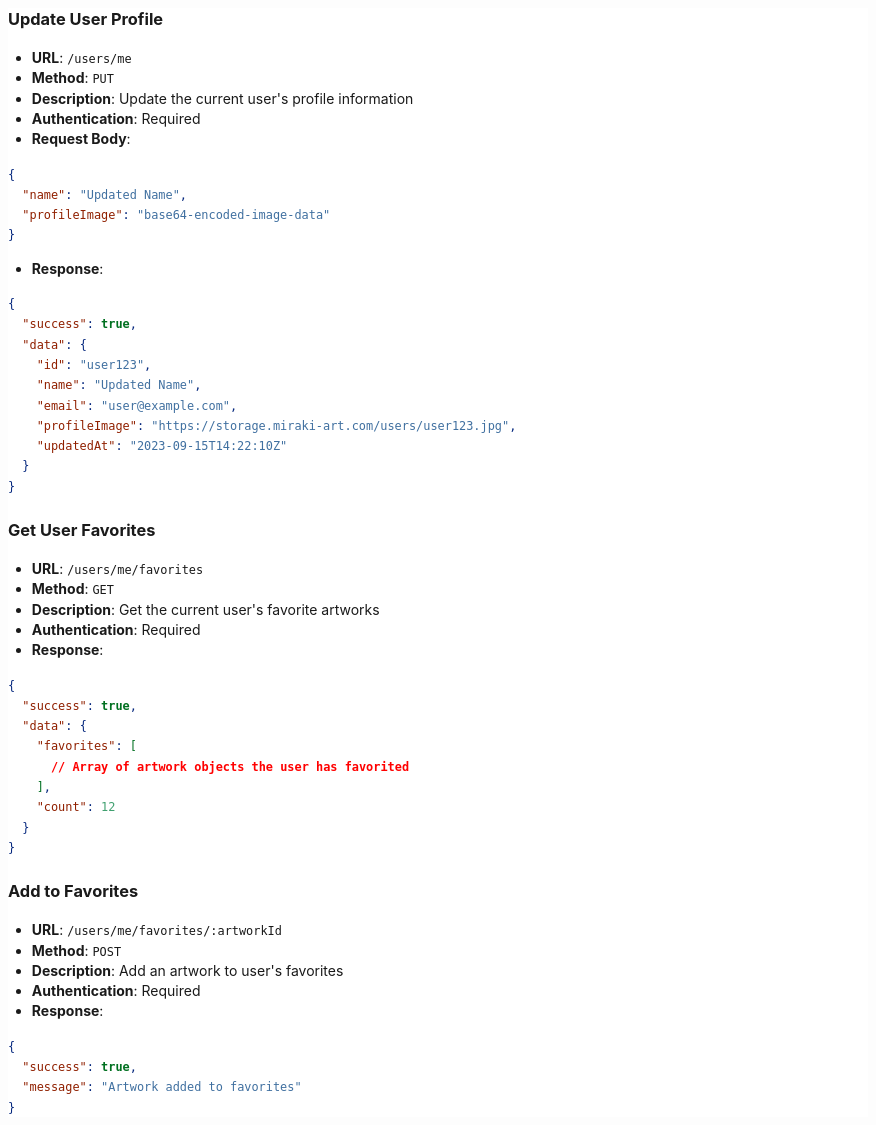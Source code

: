 ### Update User Profile

- **URL**: `/users/me`
- **Method**: `PUT`
- **Description**: Update the current user's profile information
- **Authentication**: Required
- **Request Body**:
```json
{
  "name": "Updated Name",
  "profileImage": "base64-encoded-image-data"
}
```
- **Response**:
```json
{
  "success": true,
  "data": {
    "id": "user123",
    "name": "Updated Name",
    "email": "user@example.com",
    "profileImage": "https://storage.miraki-art.com/users/user123.jpg",
    "updatedAt": "2023-09-15T14:22:10Z"
  }
}
```

### Get User Favorites

- **URL**: `/users/me/favorites`
- **Method**: `GET`
- **Description**: Get the current user's favorite artworks
- **Authentication**: Required
- **Response**:
```json
{
  "success": true,
  "data": {
    "favorites": [
      // Array of artwork objects the user has favorited
    ],
    "count": 12
  }
}
```

### Add to Favorites

- **URL**: `/users/me/favorites/:artworkId`
- **Method**: `POST`
- **Description**: Add an artwork to user's favorites
- **Authentication**: Required
- **Response**:
```json
{
  "success": true,
  "message": "Artwork added to favorites"
}
```
